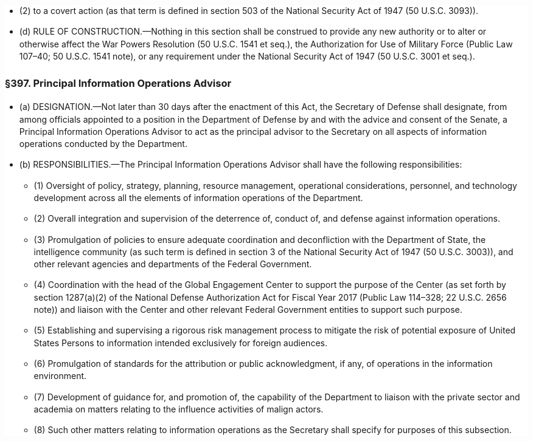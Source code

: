   * (2) to a covert action (as that term is defined in section 503 of the National Security Act of 1947 (50 U.S.C. 3093)).


* (d) RULE OF CONSTRUCTION.—Nothing in this section shall be construed to provide any new authority or to alter or otherwise affect the War Powers Resolution (50 U.S.C. 1541 et seq.), the Authorization for Use of Military Force (Public Law 107–40; 50 U.S.C. 1541 note), or any requirement under the National Security Act of 1947 (50 U.S.C. 3001 et seq.).

### §397. Principal Information Operations Advisor
* (a) DESIGNATION.—Not later than 30 days after the enactment of this Act, the Secretary of Defense shall designate, from among officials appointed to a position in the Department of Defense by and with the advice and consent of the Senate, a Principal Information Operations Advisor to act as the principal advisor to the Secretary on all aspects of information operations conducted by the Department.

* (b) RESPONSIBILITIES.—The Principal Information Operations Advisor shall have the following responsibilities:

  * (1) Oversight of policy, strategy, planning, resource management, operational considerations, personnel, and technology development across all the elements of information operations of the Department.

  * (2) Overall integration and supervision of the deterrence of, conduct of, and defense against information operations.

  * (3) Promulgation of policies to ensure adequate coordination and deconfliction with the Department of State, the intelligence community (as such term is defined in section 3 of the National Security Act of 1947 (50 U.S.C. 3003)), and other relevant agencies and departments of the Federal Government.

  * (4) Coordination with the head of the Global Engagement Center to support the purpose of the Center (as set forth by section 1287(a)(2) of the National Defense Authorization Act for Fiscal Year 2017 (Public Law 114–328; 22 U.S.C. 2656 note)) and liaison with the Center and other relevant Federal Government entities to support such purpose.

  * (5) Establishing and supervising a rigorous risk management process to mitigate the risk of potential exposure of United States Persons to information intended exclusively for foreign audiences.

  * (6) Promulgation of standards for the attribution or public acknowledgment, if any, of operations in the information environment.

  * (7) Development of guidance for, and promotion of, the capability of the Department to liaison with the private sector and academia on matters relating to the influence activities of malign actors.

  * (8) Such other matters relating to information operations as the Secretary shall specify for purposes of this subsection.